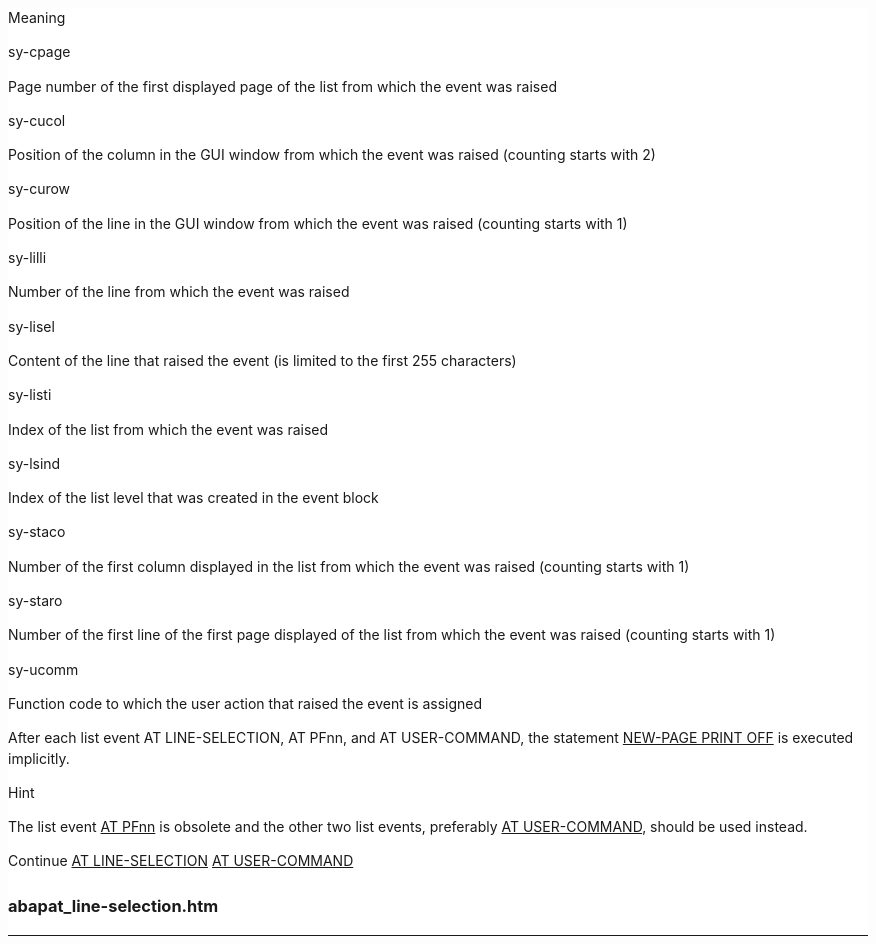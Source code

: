 Meaning

sy-cpage

Page number of the first displayed page of the list from which the event was raised

sy-cucol

Position of the column in the GUI window from which the event was raised (counting starts with 2)

sy-curow

Position of the line in the GUI window from which the event was raised (counting starts with 1)

sy-lilli

Number of the line from which the event was raised

sy-lisel

Content of the line that raised the event (is limited to the first 255 characters)

sy-listi

Index of the list from which the event was raised

sy-lsind

Index of the list level that was created in the event block

sy-staco

Number of the first column displayed in the list from which the event was raised (counting starts with 1)

sy-staro

Number of the first line of the first page displayed of the list from which the event was raised (counting starts with 1)

sy-ucomm

Function code to which the user action that raised the event is assigned

After each list event AT LINE-SELECTION, AT PFnn, and AT USER-COMMAND, the statement [NEW-PAGE PRINT OFF](https://help.sap.com/doc/abapdocu_757_index_htm/7.57/en-US/abapnew-page_print.htm) is executed implicitly.

Hint

The list event [AT PFnn](https://help.sap.com/doc/abapdocu_757_index_htm/7.57/en-US/abapat_pfnn.htm) is obsolete and the other two list events, preferably [AT USER-COMMAND](https://help.sap.com/doc/abapdocu_757_index_htm/7.57/en-US/abapat_user-command.htm), should be used instead.

Continue
[AT LINE-SELECTION](https://help.sap.com/doc/abapdocu_757_index_htm/7.57/en-US/abapat_line-selection.htm)
[AT USER-COMMAND](https://help.sap.com/doc/abapdocu_757_index_htm/7.57/en-US/abapat_user-command.htm)


### abapat_line-selection.htm

---